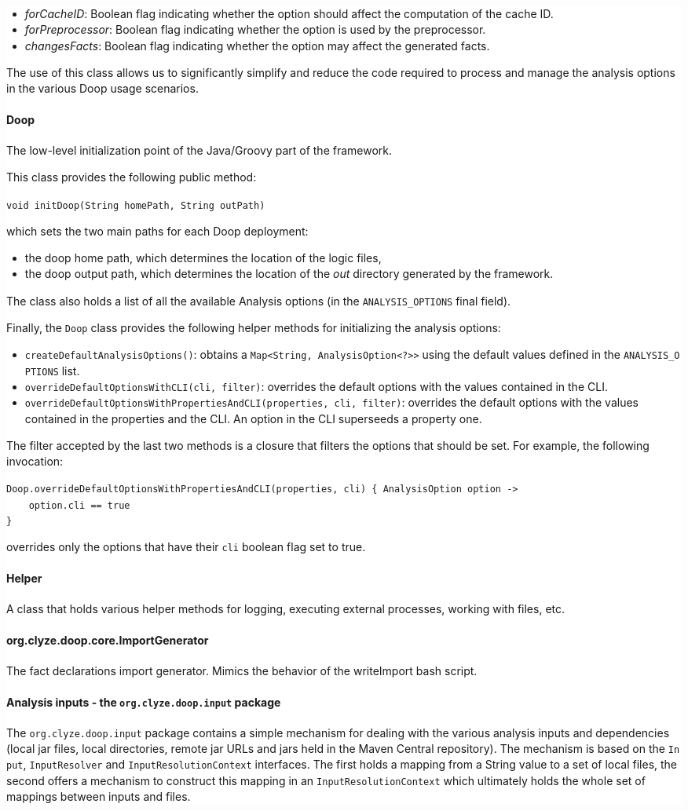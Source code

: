 * *forCacheID*: Boolean flag indicating whether the option should affect the computation of the cache ID.
* *forPreprocessor*: Boolean flag indicating whether the option is used by the preprocessor.
* *changesFacts*: Boolean flag indicating whether the option may affect the generated facts.

The use of this class allows us to significantly simplify and reduce the code required to process and manage the
analysis options in the various Doop usage scenarios.

#### Doop
The low-level initialization point of the Java/Groovy part of the framework.

This class provides the following public method:

    void initDoop(String homePath, String outPath)

which sets the two main paths for each Doop deployment:

* the doop home path, which determines the location of the logic files,
* the doop output path, which determines the location of the *out* directory generated by the framework.

The class also holds a list of all the available Analysis options (in the `ANALYSIS_OPTIONS` final field).

Finally, the `Doop` class provides the following helper methods for initializing the analysis options:

* `createDefaultAnalysisOptions()`: obtains a `Map<String, AnalysisOption<?>>` using
the default values defined in the `ANALYSIS_OPTIONS` list.
* `overrideDefaultOptionsWithCLI(cli, filter)`: overrides the default options with the values contained in the CLI.
* `overrideDefaultOptionsWithPropertiesAndCLI(properties, cli, filter)`: overrides the default options with the values contained in the properties and the CLI.
  An option in the CLI superseeds a property one.

The filter accepted by the last two methods is a closure that filters the options that should be set. For
 example, the following invocation:
  
    Doop.overrideDefaultOptionsWithPropertiesAndCLI(properties, cli) { AnalysisOption option ->
        option.cli == true
    }
    
overrides only the options that have their `cli` boolean flag set to true.

#### Helper
A class that holds various helper methods for logging, executing external processes, working with files, etc.

#### org.clyze.doop.core.ImportGenerator
The fact declarations import generator. Mimics the behavior of the writeImport bash script.

#### Analysis inputs - the `org.clyze.doop.input` package
The `org.clyze.doop.input` package contains a simple mechanism for dealing with the various analysis inputs and
dependencies (local jar files, local directories, remote jar URLs and jars held in the Maven Central repository).
The mechanism is based on the `Input`, `InputResolver` and `InputResolutionContext`
interfaces. The first holds a mapping from a String value to a set of local files, the second offers a
mechanism to construct this mapping in an `InputResolutionContext` which ultimately holds the whole set of mappings
between inputs and files.
